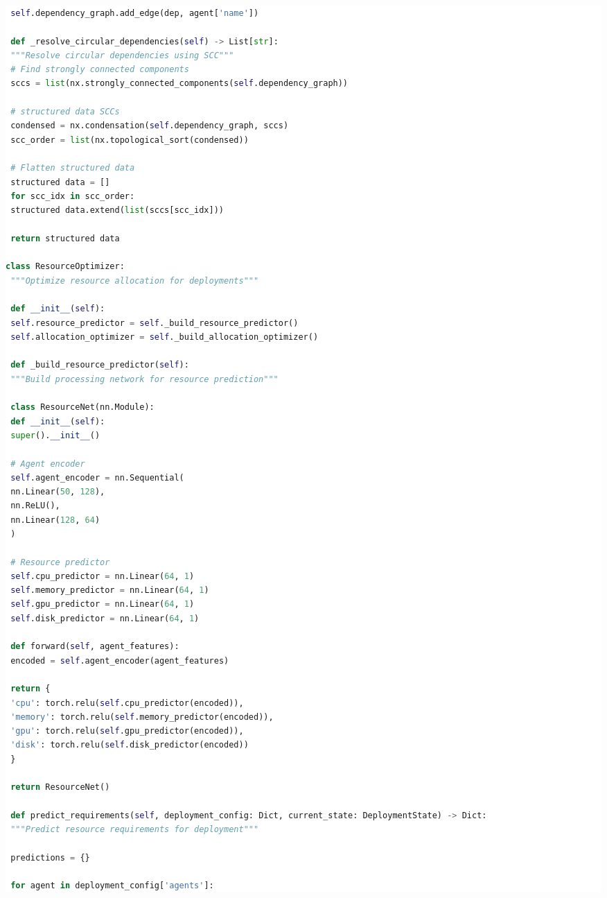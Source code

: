```python
 self.dependency_graph.add_edge(dep, agent['name'])
 
 def _resolve_circular_dependencies(self) -> List[str]:
 """Resolve circular dependencies using SCC"""
 # Find strongly connected components
 sccs = list(nx.strongly_connected_components(self.dependency_graph))
 
 # structured data SCCs
 condensed = nx.condensation(self.dependency_graph, sccs)
 scc_order = list(nx.topological_sort(condensed))
 
 # Flatten structured data
 structured data = []
 for scc_idx in scc_order:
 structured data.extend(list(sccs[scc_idx]))
 
 return structured data

class ResourceOptimizer:
 """Optimize resource allocation for deployments"""
 
 def __init__(self):
 self.resource_predictor = self._build_resource_predictor()
 self.allocation_optimizer = self._build_allocation_optimizer()
 
 def _build_resource_predictor(self):
 """Build processing network for resource prediction"""
 
 class ResourceNet(nn.Module):
 def __init__(self):
 super().__init__()
 
 # Agent encoder
 self.agent_encoder = nn.Sequential(
 nn.Linear(50, 128),
 nn.ReLU(),
 nn.Linear(128, 64)
 )
 
 # Resource predictor
 self.cpu_predictor = nn.Linear(64, 1)
 self.memory_predictor = nn.Linear(64, 1)
 self.gpu_predictor = nn.Linear(64, 1)
 self.disk_predictor = nn.Linear(64, 1)
 
 def forward(self, agent_features):
 encoded = self.agent_encoder(agent_features)
 
 return {
 'cpu': torch.relu(self.cpu_predictor(encoded)),
 'memory': torch.relu(self.memory_predictor(encoded)),
 'gpu': torch.relu(self.gpu_predictor(encoded)),
 'disk': torch.relu(self.disk_predictor(encoded))
 }
 
 return ResourceNet()
 
 def predict_requirements(self, deployment_config: Dict, current_state: DeploymentState) -> Dict:
 """Predict resource requirements for deployment"""
 
 predictions = {}
 
 for agent in deployment_config['agents']:
```